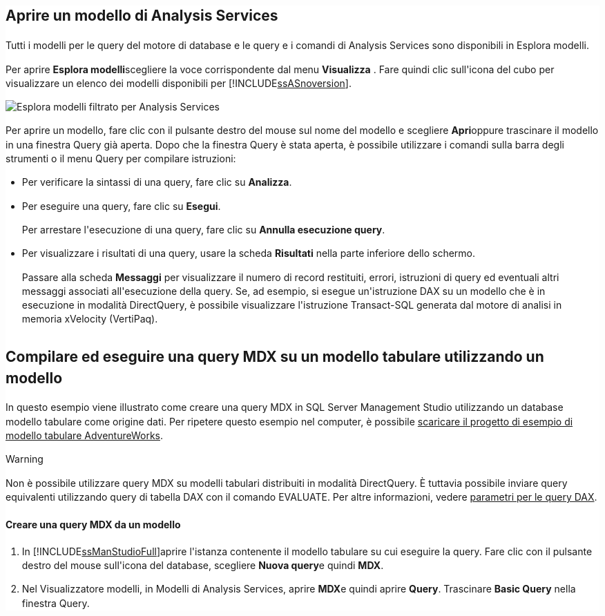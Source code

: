 ##  <a name="bkmk_usingTE"></a> Aprire un modello di Analysis Services  
 Tutti i modelli per le query del motore di database e le query e i comandi di Analysis Services sono disponibili in Esplora modelli.  
  
 Per aprire **Esplora modelli**scegliere la voce corrispondente dal menu **Visualizza** . Fare quindi clic sull'icona del cubo per visualizzare un elenco dei modelli disponibili per [!INCLUDE[ssASnoversion](../../includes/ssasnoversion-md.md)].  
  
 ![Esplora modelli filtrato per Analysis Services](../media/ssas-templateexplorer.gif "Esplora modelli filtrato per Analysis Services")  
  
 Per aprire un modello, fare clic con il pulsante destro del mouse sul nome del modello e scegliere **Apri**oppure trascinare il modello in una finestra Query già aperta. Dopo che la finestra Query è stata aperta, è possibile utilizzare i comandi sulla barra degli strumenti o il menu Query per compilare istruzioni:  
  
-   Per verificare la sintassi di una query, fare clic su **Analizza**.  
  
-   Per eseguire una query, fare clic su **Esegui**.  
  
     Per arrestare l'esecuzione di una query, fare clic su **Annulla esecuzione query**.  
  
-   Per visualizzare i risultati di una query, usare la scheda **Risultati** nella parte inferiore dello schermo.  
  
     Passare alla scheda **Messaggi** per visualizzare il numero di record restituiti, errori, istruzioni di query ed eventuali altri messaggi associati all'esecuzione della query. Se, ad esempio, si esegue un'istruzione DAX su un modello che è in esecuzione in modalità DirectQuery, è possibile visualizzare l'istruzione Transact-SQL generata dal motore di analisi in memoria xVelocity (VertiPaq).  
  
##  <a name="BKMK_Building_Queries"></a> Compilare ed eseguire una query MDX su un modello tabulare utilizzando un modello  
 In questo esempio viene illustrato come creare una query MDX in SQL Server Management Studio utilizzando un database modello tabulare come origine dati. Per ripetere questo esempio nel computer, è possibile [scaricare il progetto di esempio di modello tabulare AdventureWorks](https://go.microsoft.com/fwlink/?LinkId=231183).  
  
> [!WARNING]  
>  Non è possibile utilizzare query MDX su modelli tabulari distribuiti in modalità DirectQuery. È tuttavia possibile inviare query equivalenti utilizzando query di tabella DAX con il comando EVALUATE. Per altre informazioni, vedere [parametri per le query DAX](https://msdn.microsoft.com/library/gg492200(v=sql.120).aspx).  
  
#### <a name="create-an-mdx-query-from-a-template"></a>Creare una query MDX da un modello  
  
1.  In [!INCLUDE[ssManStudioFull](../../includes/ssmanstudiofull-md.md)]aprire l'istanza contenente il modello tabulare su cui eseguire la query. Fare clic con il pulsante destro del mouse sull'icona del database, scegliere **Nuova query**e quindi **MDX**.  
  
2.  Nel Visualizzatore modelli, in Modelli di Analysis Services, aprire **MDX**e quindi aprire **Query**. Trascinare **Basic Query** nella finestra Query.  
  